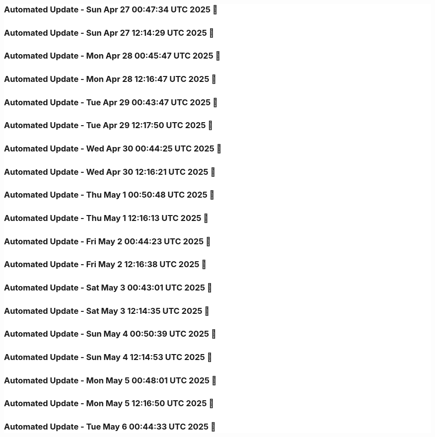 ### Automated Update - Sun Apr 27 00:47:34 UTC 2025 🚀


### Automated Update - Sun Apr 27 12:14:29 UTC 2025 🚀


### Automated Update - Mon Apr 28 00:45:47 UTC 2025 🚀


### Automated Update - Mon Apr 28 12:16:47 UTC 2025 🚀


### Automated Update - Tue Apr 29 00:43:47 UTC 2025 🚀


### Automated Update - Tue Apr 29 12:17:50 UTC 2025 🚀


### Automated Update - Wed Apr 30 00:44:25 UTC 2025 🚀


### Automated Update - Wed Apr 30 12:16:21 UTC 2025 🚀


### Automated Update - Thu May  1 00:50:48 UTC 2025 🚀


### Automated Update - Thu May  1 12:16:13 UTC 2025 🚀


### Automated Update - Fri May  2 00:44:23 UTC 2025 🚀


### Automated Update - Fri May  2 12:16:38 UTC 2025 🚀


### Automated Update - Sat May  3 00:43:01 UTC 2025 🚀


### Automated Update - Sat May  3 12:14:35 UTC 2025 🚀


### Automated Update - Sun May  4 00:50:39 UTC 2025 🚀


### Automated Update - Sun May  4 12:14:53 UTC 2025 🚀


### Automated Update - Mon May  5 00:48:01 UTC 2025 🚀


### Automated Update - Mon May  5 12:16:50 UTC 2025 🚀


### Automated Update - Tue May  6 00:44:33 UTC 2025 🚀
